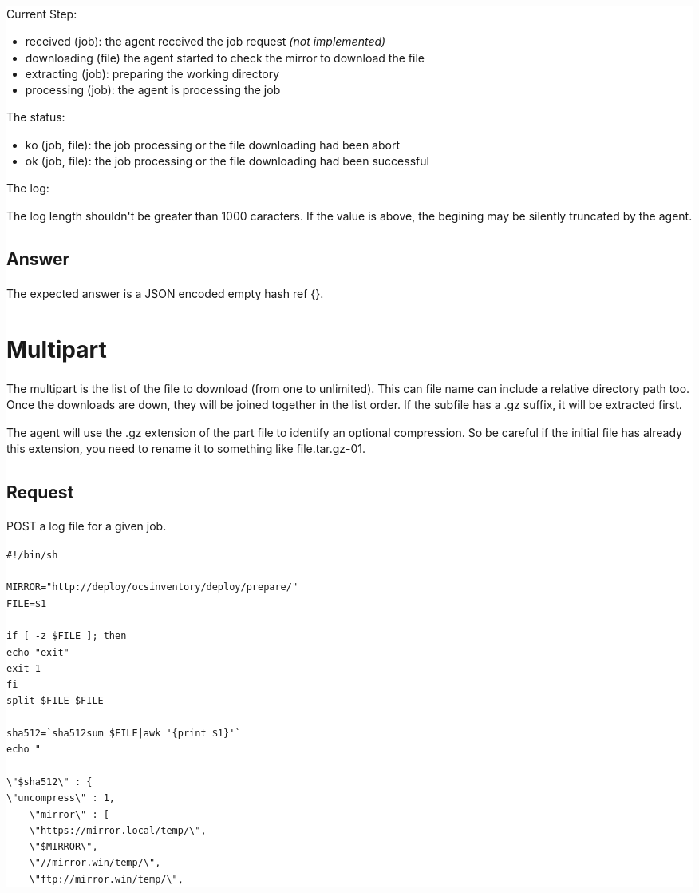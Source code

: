 

Current Step:

* received (job): the agent received the job request _(not
  implemented)_
* downloading (file) the agent started to check the mirror to download
  the file
* extracting (job): preparing the working directory
* processing (job): the agent is processing the job

The status:

* ko (job, file): the job processing or the file downloading had been
  abort
* ok (job, file): the job processing or the file downloading had been
  successful

The log:

The log length shouldn't be greater than 1000 caracters. If the value
is above, the begining may be silently truncated by the agent.

##  Answer

The expected answer is a JSON encoded empty hash ref {}.


#  Multipart

The multipart is the list of the file to download (from one to
unlimited). This can file name can include a relative directory path
too. Once the downloads are down, they will be joined together in the
list order. If the subfile has a .gz suffix, it will be extracted
first.

The agent will use the .gz extension of the part file to identify an
optional compression. So be careful if the initial file has already
this extension, you need to rename it to something like
file.tar.gz-01.

## Request

POST a log file for a given job.

~~~~
#!/bin/sh

MIRROR="http://deploy/ocsinventory/deploy/prepare/"
FILE=$1

if [ -z $FILE ]; then
echo "exit"
exit 1
fi
split $FILE $FILE

sha512=`sha512sum $FILE|awk '{print $1}'`
echo "

\"$sha512\" : {
\"uncompress\" : 1,
    \"mirror\" : [
    \"https://mirror.local/temp/\",
    \"$MIRROR\",
    \"//mirror.win/temp/\",
    \"ftp://mirror.win/temp/\",
~~~~